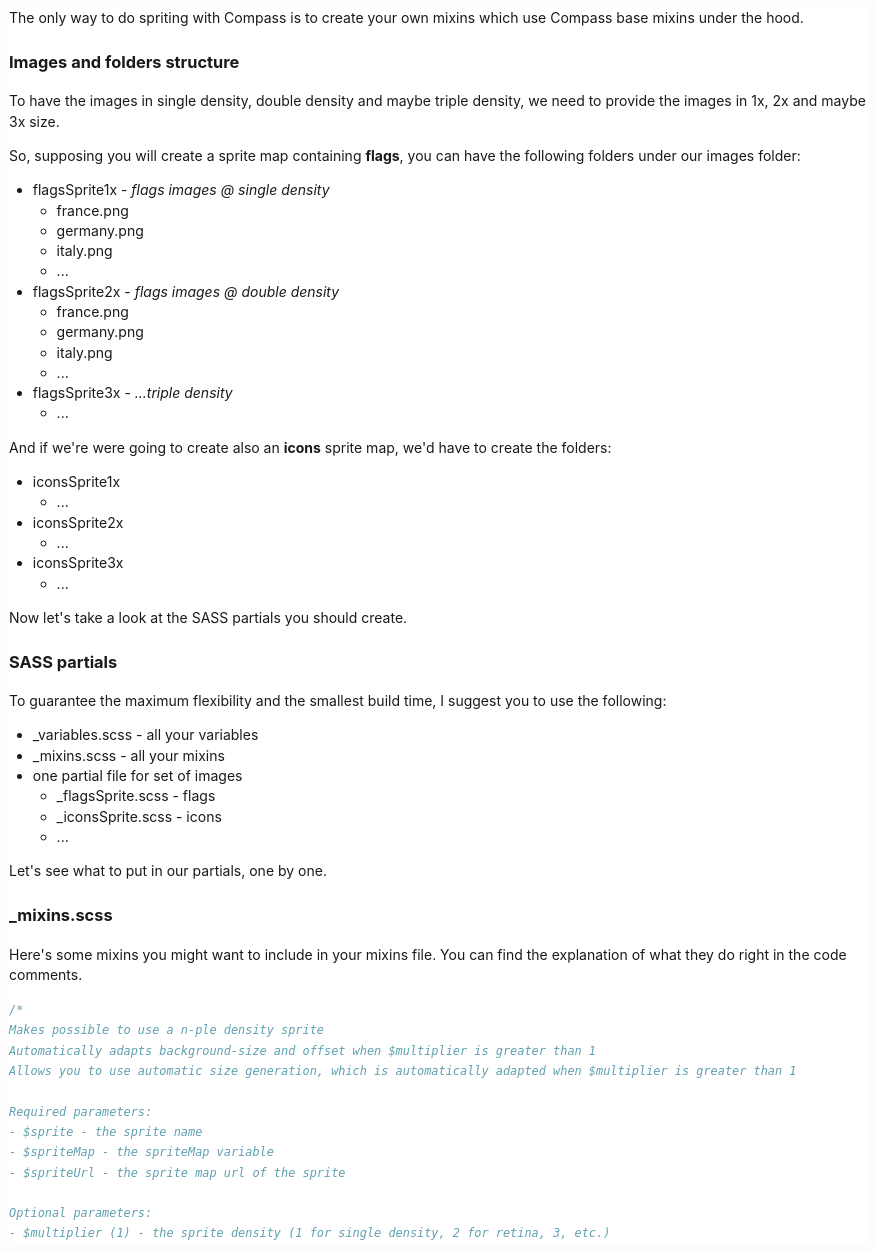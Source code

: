 The only way to do spriting with Compass is to create your own mixins which use Compass base mixins under the hood.

### Images and folders structure

To have the images in single density, double density and maybe triple density, we need to provide the images in 1x, 2x and maybe 3x size.

So, supposing you will create a sprite map containing **flags**, you can have the following folders under our images folder:

* flagsSprite1x - _flags images @ single density_
    * france.png
    * germany.png
    * italy.png
    * ...
* flagsSprite2x - _flags images @ double density_
    * france.png
    * germany.png
    * italy.png
    * ...
* flagsSprite3x - _...triple density_
    * ...

And if we're were going to create also an **icons** sprite map, we'd have to create the folders:

* iconsSprite1x
    * ...
* iconsSprite2x
    * ...
* iconsSprite3x
    * ...

Now let's take a look at the SASS partials you should create.

### SASS partials

To guarantee the maximum flexibility and the smallest build time, I suggest you to use the following:

* _variables.scss - all your variables
* _mixins.scss - all your mixins
* one partial file for set of images
    * _flagsSprite.scss - flags
    * _iconsSprite.scss - icons
    * ...

Let's see what to put in our partials, one by one.

### _mixins.scss

Here's some mixins you might want to include in your mixins file. You can find the explanation of what they do right in the code comments.

```scss
/*
Makes possible to use a n-ple density sprite
Automatically adapts background-size and offset when $multiplier is greater than 1
Allows you to use automatic size generation, which is automatically adapted when $multiplier is greater than 1

Required parameters:
- $sprite - the sprite name
- $spriteMap - the spriteMap variable
- $spriteUrl - the sprite map url of the sprite

Optional parameters:
- $multiplier (1) - the sprite density (1 for single density, 2 for retina, 3, etc.)
```